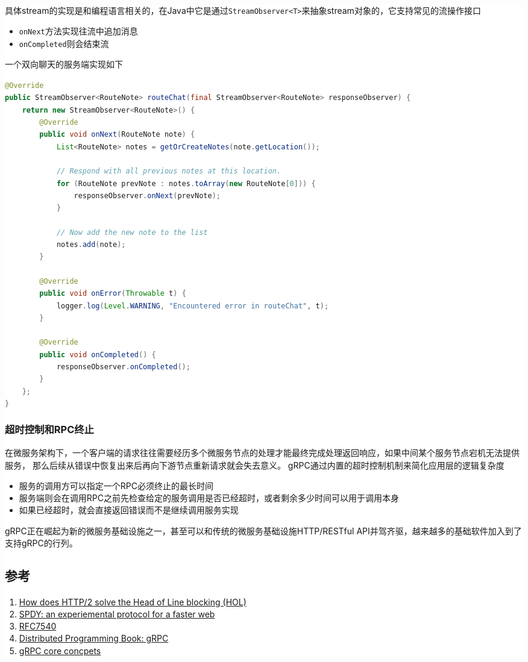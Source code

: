 具体stream的实现是和编程语言相关的，在Java中它是通过`StreamObserver<T>`来抽象stream对象的，它支持常见的流操作接口
- `onNext`方法实现往流中追加消息
- `onCompleted`则会结束流

一个双向聊天的服务端实现如下
```java
@Override
public StreamObserver<RouteNote> routeChat(final StreamObserver<RouteNote> responseObserver) {
    return new StreamObserver<RouteNote>() {
        @Override
        public void onNext(RouteNote note) {
            List<RouteNote> notes = getOrCreateNotes(note.getLocation());

            // Respond with all previous notes at this location.
            for (RouteNote prevNote : notes.toArray(new RouteNote[0])) {
                responseObserver.onNext(prevNote);
            }

            // Now add the new note to the list
            notes.add(note);
        }

        @Override
        public void onError(Throwable t) {
            logger.log(Level.WARNING, "Encountered error in routeChat", t);
        }

        @Override
        public void onCompleted() {
            responseObserver.onCompleted();
        }
    };
}

```
### 超时控制和RPC终止

在微服务架构下，一个客户端的请求往往需要经历多个微服务节点的处理才能最终完成处理返回响应，如果中间某个服务节点宕机无法提供服务，
那么后续从错误中恢复出来后再向下游节点重新请求就会失去意义。
gRPC通过内置的超时控制机制来简化应用层的逻辑复杂度
- 服务的调用方可以指定一个RPC必须终止的最长时间
- 服务端则会在调用RPC之前先检查给定的服务调用是否已经超时，或者剩余多少时间可以用于调用本身
- 如果已经超时，就会直接返回错误而不是继续调用服务实现

gRPC正在崛起为新的微服务基础设施之一，甚至可以和传统的微服务基础设施HTTP/RESTful API并驾齐驱，越来越多的基础软件加入到了支持gRPC的行列。

## 参考
1. [How does HTTP/2 solve the Head of Line blocking (HOL)](https://community.akamai.com/community/web-performance/blog/2017/08/10/how-does-http2-solve-the-head-of-line-blocking-hol-issue)
2. [SPDY: an experiemental protocol for a faster web](https://www.chromium.org/spdy/spdy-whitepaper)
3. [RFC7540](https://tools.ietf.org/html/rfc7540)
4. [Distributed Programming Book: gRPC](http://dist-prog-book.com/chapter/1/gRPC.html)
5. [gRPC core concpets](https://grpc.io/docs/guides/concepts.html)
